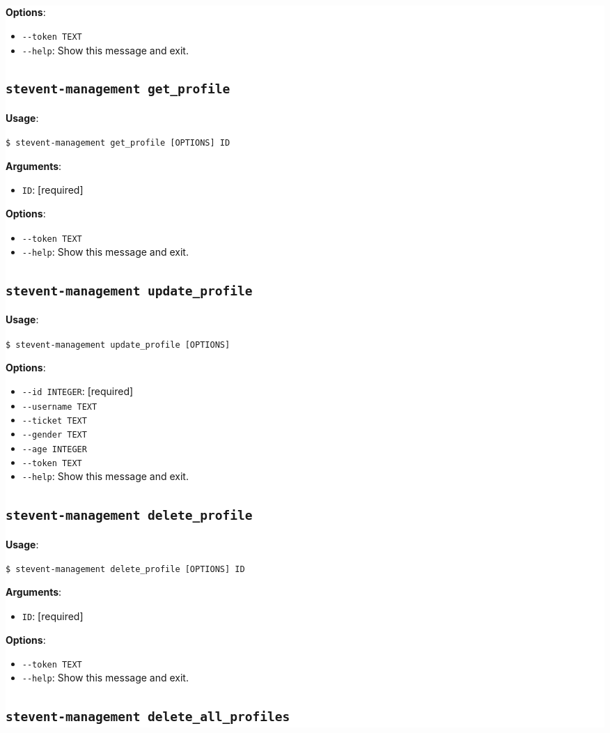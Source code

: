 **Options**:

* `--token TEXT`
* `--help`: Show this message and exit.

## `stevent-management get_profile`

**Usage**:

```console
$ stevent-management get_profile [OPTIONS] ID
```

**Arguments**:

* `ID`: [required]

**Options**:

* `--token TEXT`
* `--help`: Show this message and exit.

## `stevent-management update_profile`

**Usage**:

```console
$ stevent-management update_profile [OPTIONS]
```

**Options**:

* `--id INTEGER`: [required]
* `--username TEXT`
* `--ticket TEXT`
* `--gender TEXT`
* `--age INTEGER`
* `--token TEXT`
* `--help`: Show this message and exit.

## `stevent-management delete_profile`

**Usage**:

```console
$ stevent-management delete_profile [OPTIONS] ID
```

**Arguments**:

* `ID`: [required]

**Options**:

* `--token TEXT`
* `--help`: Show this message and exit.

## `stevent-management delete_all_profiles`
